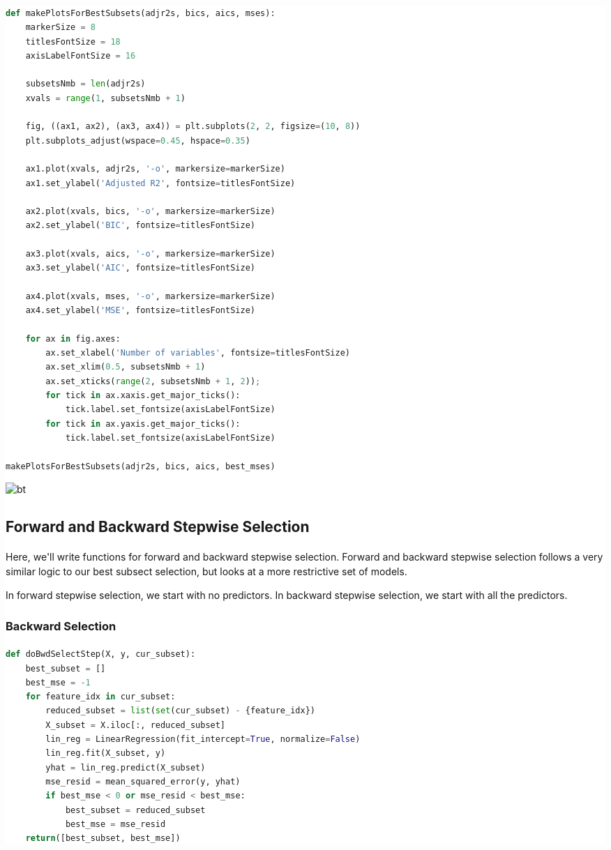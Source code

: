 ```python
def makePlotsForBestSubsets(adjr2s, bics, aics, mses):
    markerSize = 8
    titlesFontSize = 18
    axisLabelFontSize = 16
    
    subsetsNmb = len(adjr2s)
    xvals = range(1, subsetsNmb + 1)
    
    fig, ((ax1, ax2), (ax3, ax4)) = plt.subplots(2, 2, figsize=(10, 8))
    plt.subplots_adjust(wspace=0.45, hspace=0.35) 

    ax1.plot(xvals, adjr2s, '-o', markersize=markerSize)
    ax1.set_ylabel('Adjusted R2', fontsize=titlesFontSize)

    ax2.plot(xvals, bics, '-o', markersize=markerSize)
    ax2.set_ylabel('BIC', fontsize=titlesFontSize)

    ax3.plot(xvals, aics, '-o', markersize=markerSize)
    ax3.set_ylabel('AIC', fontsize=titlesFontSize)

    ax4.plot(xvals, mses, '-o', markersize=markerSize)
    ax4.set_ylabel('MSE', fontsize=titlesFontSize)

    for ax in fig.axes:
        ax.set_xlabel('Number of variables', fontsize=titlesFontSize)
        ax.set_xlim(0.5, subsetsNmb + 1)
        ax.set_xticks(range(2, subsetsNmb + 1, 2));
        for tick in ax.xaxis.get_major_ticks():
            tick.label.set_fontsize(axisLabelFontSize) 
        for tick in ax.yaxis.get_major_ticks():
            tick.label.set_fontsize(axisLabelFontSize)
            
makePlotsForBestSubsets(adjr2s, bics, aics, best_mses)
```

![bt](bt.svg)

## Forward and Backward Stepwise Selection

Here, we'll write functions for forward and backward stepwise selection. Forward and backward stepwise selection follows a very similar logic to our best subsect selection, but looks at a more restrictive set of models. 

In forward stepwise selection, we start with no predictors. In backward stepwise selection, we start with all the predictors. 

### Backward Selection

```python
def doBwdSelectStep(X, y, cur_subset):
    best_subset = []
    best_mse = -1
    for feature_idx in cur_subset:
        reduced_subset = list(set(cur_subset) - {feature_idx})
        X_subset = X.iloc[:, reduced_subset]
        lin_reg = LinearRegression(fit_intercept=True, normalize=False)
        lin_reg.fit(X_subset, y)
        yhat = lin_reg.predict(X_subset)
        mse_resid = mean_squared_error(y, yhat)
        if best_mse < 0 or mse_resid < best_mse:
            best_subset = reduced_subset
            best_mse = mse_resid
    return([best_subset, best_mse])
```